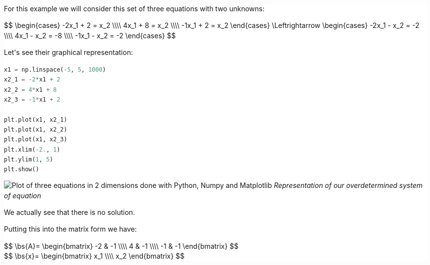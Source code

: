 For this example we will consider this set of three equations with two unknowns:

<div>
$$
\begin{cases}
-2x_1 + 2 = x_2 \\\\
4x_1 + 8 = x_2 \\\\
-1x_1 + 2 = x_2
\end{cases}
\Leftrightarrow
\begin{cases}
-2x_1 - x_2 = -2 \\\\
4x_1 - x_2 = -8 \\\\
-1x_1 - x_2 = -2
\end{cases}
$$
</div>

Let's see their graphical representation:


```python
x1 = np.linspace(-5, 5, 1000)
x2_1 = -2*x1 + 2
x2_2 = 4*x1 + 8
x2_3 = -1*x1 + 2

plt.plot(x1, x2_1)
plt.plot(x1, x2_2)
plt.plot(x1, x2_3)
plt.xlim(-2., 1)
plt.ylim(1, 5)
plt.show()
```


<img src="../../assets/images/2.9/overdetermined-system-equations-python.png" width="300" alt="Plot of three equations in 2 dimensions done with Python, Numpy and Matplotlib" title="Overdetermined system of equations plotted with Python">
<em>Representation of our overdetermined system of equation</em>

We actually see that there is no solution.

Putting this into the matrix form we have:

<div>
$$
\bs{A}=
\begin{bmatrix}
    -2 & -1 \\\\
    4 & -1 \\\\
    -1 & -1
\end{bmatrix}
$$
</div>

<div>
$$
\bs{x}=
\begin{bmatrix}
    x_1 \\\\
    x_2
\end{bmatrix}
$$
</div>

